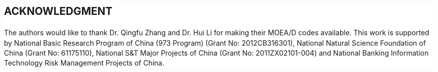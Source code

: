 ## ACKNOWLEDGMENT

The authors would like to thank Dr. Qingfu Zhang and Dr. Hui Li for making their MOEA/D codes available. This work is supported by National Basic Research Program of China (973 Program) (Grant No: 2012CB316301), National Natural Science Foundation of China (Grant No: 61175110), National S\&T Major Projects of China (Grant No: 2011ZX02101-004) and National Banking Information Technology Risk Management Projects of China.
